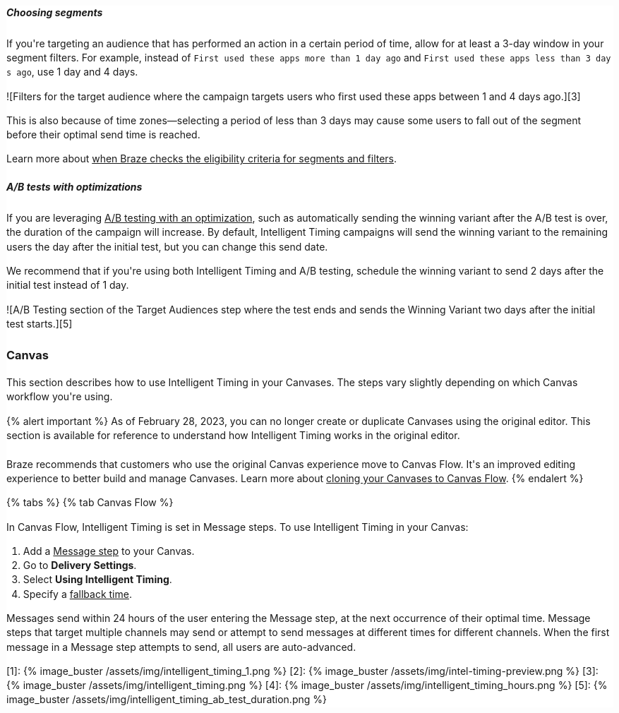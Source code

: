 ##### Choosing segments

If you're targeting an audience that has performed an action in a certain period of time, allow for at least a 3-day window in your segment filters. For example, instead of `First used these apps more than 1 day ago` and `First used these apps less than 3 days ago`, use 1 day and 4 days.

![Filters for the target audience where the campaign targets users who first used these apps between 1 and 4 days ago.][3]

This is also because of time zones—selecting a period of less than 3 days may cause some users to fall out of the segment before their optimal send time is reached.

Learn more about [when Braze checks the eligibility criteria for segments and filters]({{site.baseurl}}/user_guide/intelligence/faqs/#when-does-braze-check-the-eligibility-criteria-for-segment-and-audience-filters).

##### A/B tests with optimizations

If you are leveraging [A/B testing with an optimization]({{site.baseurl}}/user_guide/engagement_tools/testing/multivariant_testing/create_multivariate_campaign/#optimizations), such as automatically sending the winning variant after the A/B test is over, the duration of the campaign will increase. By default, Intelligent Timing campaigns will send the winning variant to the remaining users the day after the initial test, but you can change this send date.

We recommend that if you're using both Intelligent Timing and A/B testing, schedule the winning variant to send 2 days after the initial test instead of 1 day.

![A/B Testing section of the Target Audiences step where the test ends and sends the Winning Variant two days after the initial test starts.][5]

### Canvas

This section describes how to use Intelligent Timing in your Canvases. The steps vary slightly depending on which Canvas workflow you're using.

{% alert important %}
As of February 28, 2023, you can no longer create or duplicate Canvases using the original editor. This section is available for reference to understand how Intelligent Timing works in the original editor.<br><br>Braze recommends that customers who use the original Canvas experience move to Canvas Flow. It's an improved editing experience to better build and manage Canvases. Learn more about [cloning your Canvases to Canvas Flow]({{site.baseurl}}/user_guide/engagement_tools/canvas/managing_canvases/cloning_canvases/).
{% endalert %}

{% tabs %}
{% tab Canvas Flow %}

In Canvas Flow, Intelligent Timing is set in Message steps. To use Intelligent Timing in your Canvas:

1. Add a [Message step]({{site.baseurl}}/user_guide/engagement_tools/canvas/canvas_components/message_step/) to your Canvas.
2. Go to **Delivery Settings**.
3. Select **Using Intelligent Timing**.
4. Specify a [fallback time](#fallback-time).

Messages send within 24 hours of the user entering the Message step, at the next occurrence of their optimal time. Message steps that target multiple channels may send or attempt to send messages at different times for different channels. When the first message in a Message step attempts to send, all users are auto-advanced.


[1]: {% image_buster /assets/img/intelligent_timing_1.png %}
[2]: {% image_buster /assets/img/intel-timing-preview.png %}
[3]: {% image_buster /assets/img/intelligent_timing.png %}
[4]: {% image_buster /assets/img/intelligent_timing_hours.png %}
[5]: {% image_buster /assets/img/intelligent_timing_ab_test_duration.png %}
